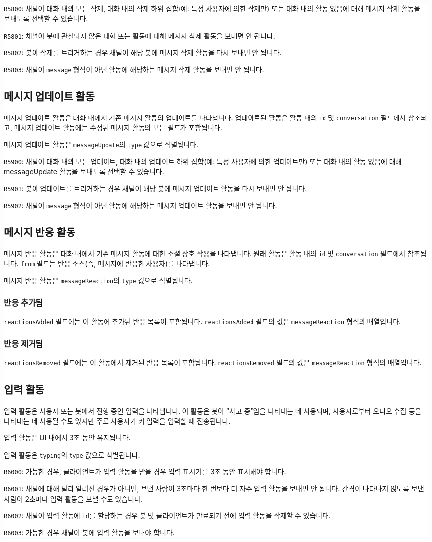`R5800`: 채널이 대화 내의 모든 삭제, 대화 내의 삭제 하위 집합(예: 특정 사용자에 의한 삭제만) 또는 대화 내의 활동 없음에 대해 메시지 삭제 활동을 보내도록 선택할 수 있습니다.

`R5801`: 채널이 봇에 관찰되지 않은 대화 또는 활동에 대해 메시지 삭제 활동을 보내면 안 됩니다.

`R5802`: 봇이 삭제를 트리거하는 경우 채널이 해당 봇에 메시지 삭제 활동을 다시 보내면 안 됩니다.

`R5803`: 채널이 `message` 형식이 아닌 활동에 해당하는 메시지 삭제 활동을 보내면 안 됩니다.

## <a name="message-update-activity"></a>메시지 업데이트 활동

메시지 업데이트 활동은 대화 내에서 기존 메시지 활동의 업데이트를 나타냅니다. 업데이트된 활동은 활동 내의 `id` 및 `conversation` 필드에서 참조되고, 메시지 업데이트 활동에는 수정된 메시지 활동의 모든 필드가 포함됩니다.

메시지 업데이트 활동은 `messageUpdate`의 `type` 값으로 식별됩니다.

`R5900`: 채널이 대화 내의 모든 업데이트, 대화 내의 업데이트 하위 집합(예: 특정 사용자에 의한 업데이트만) 또는 대화 내의 활동 없음에 대해 messageUpdate 활동을 보내도록 선택할 수 있습니다.

`R5901`: 봇이 업데이트를 트리거하는 경우 채널이 해당 봇에 메시지 업데이트 활동을 다시 보내면 안 됩니다.

`R5902`: 채널이 `message` 형식이 아닌 활동에 해당하는 메시지 업데이트 활동을 보내면 안 됩니다.

## <a name="message-reaction-activity"></a>메시지 반응 활동

메시지 반응 활동은 대화 내에서 기존 메시지 활동에 대한 소셜 상호 작용을 나타냅니다. 원래 활동은 활동 내의 `id` 및 `conversation` 필드에서 참조됩니다. `from` 필드는 반응 소스(즉, 메시지에 반응한 사용자)를 나타냅니다.

메시지 반응 활동은 `messageReaction`의 `type` 값으로 식별됩니다.

### <a name="reactions-added"></a>반응 추가됨

`reactionsAdded` 필드에는 이 활동에 추가된 반응 목록이 포함됩니다. `reactionsAdded` 필드의 값은 [`messageReaction`](#message-reaction) 형식의 배열입니다.

### <a name="reactions-removed"></a>반응 제거됨

`reactionsRemoved` 필드에는 이 활동에서 제거된 반응 목록이 포함됩니다. `reactionsRemoved` 필드의 값은 [`messageReaction`](#message-reaction) 형식의 배열입니다.

## <a name="typing-activity"></a>입력 활동

입력 활동은 사용자 또는 봇에서 진행 중인 입력을 나타냅니다. 이 활동은 봇이 “사고 중”임을 나타내는 데 사용되며, 사용자로부터 오디오 수집 등을 나타내는 데 사용될 수도 있지만 주로 사용자가 키 입력을 입력할 때 전송됩니다.

입력 활동은 UI 내에서 3초 동안 유지됩니다.

입력 활동은 `typing`의 `type` 값으로 식별됩니다.

`R6000`: 가능한 경우, 클라이언트가 입력 활동을 받을 경우 입력 표시기를 3초 동안 표시해야 합니다.

`R6001`: 채널에 대해 달리 알려진 경우가 아니면, 보낸 사람이 3초마다 한 번보다 더 자주 입력 활동을 보내면 안 됩니다. 간격이 나타나지 않도록 보낸 사람이 2초마다 입력 활동을 보낼 수도 있습니다.

`R6002`: 채널이 입력 활동에 [`id`](#id)를 할당하는 경우 봇 및 클라이언트가 만료되기 전에 입력 활동을 삭제할 수 있습니다.

`R6003`: 가능한 경우 채널이 봇에 입력 활동을 보내야 합니다.
